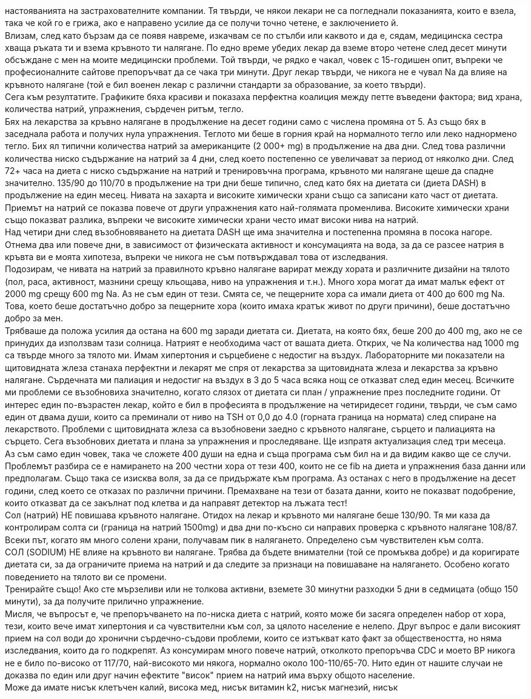 настояванията на застрахователните компании. Тя твърди, че някои лекари не са погледнали показанията, които е взела, така че кой го е грижа, ако е направено усилие да се получи точно четене, е заключението й.<br/>Влизам, след като бързам да се появя навреме, изкачвам се по стълби или каквото и да е, сядам, медицинска сестра хваща ръката ти и взема кръвното ти налягане. По едно време убедих лекар да вземе второ четене след десет минути обсъждане с мен на моите медицински проблеми. Той твърди, че рядко е чакал, човек с 15-годишен опит, въпреки че професионалните сайтове препоръчват да се чака три минути. Друг лекар твърди, че никога не е чувал Na да влияе на кръвното налягане (той е бил военен лекар с различни стандарти за образование, за което твърди).<br/>Сега към резултатите. Графиките бяха красиви и показаха перфектна коалиция между петте въведени фактора; вид храна, количества натрий, упражнения, сърдечен ритъм, тегло.<br/>Бях на лекарства за кръвно налягане в продължение на десет години само с числена промяна от 5. Аз също бях в заседнала работа и получих нула упражнения. Теглото ми беше в горния край на нормалното тегло или леко наднормено тегло. Бих ял типични количества натрий за американците (2 000+ mg) в продължение на два дни. След това различни количества ниско съдържание на натрий за 4 дни, след което постепенно се увеличават за период от няколко дни. След 72+ часа на диета с ниско съдържание на натрий и тренировъчна програма, кръвното ми налягане щеше да спадне значително. 135/90 до 110/70 в продължение на три дни беше типично, след като бях на диетата си (диета DASH) в продължение на един месец. Нивата на захарта и високите химически храни също са записани като част от диетата. Приемът на натрий се показва повече от други упражнения като най-голямата променлива. Високите химически храни също показват разлика, въпреки че високите химически храни често имат високи нива на натрий.<br/>Над четири дни след възобновяването на диетата DASH ще има значителна и постепенна промяна в посока нагоре. Отнема два или повече дни, в зависимост от физическата активност и консумацията на вода, за да се разсее натрия в кръвта ви е моята хипотеза, въпреки че никога не съм потвърждавал това от изследвания.<br/>Подозирам, че нивата на натрий за правилното кръвно налягане варират между хората и различните дизайни на тялото (пол, раса, активност, мазнини срещу кльощава, ниво на упражнения и т.н.). Много хора могат да имат малък ефект от 2000 mg срещу 600 mg Na. Аз не съм един от тези. Смята се, че пещерните хора са имали диета от 400 до 600 mg Na. Това, което беше достатъчно добро за пещерните хора (които имаха кратък живот по други причини), беше достатъчно добро за мен.<br/>Трябваше да положа усилия да остана на 600 mg заради диетата си. Диетата, на която бях, беше 200 до 400 mg, ако не се принудих да използвам тази солница. Натрият е необходима част от вашата диета. Открих, че Na количества над 1000 mg са твърде много за тялото ми. Имам хипертония и сърцебиене с недостиг на въздух. Лабораторните ми показатели на щитовидната жлеза станаха перфектни и лекарят ме спря от лекарства за щитовидната жлеза и лекарства за кръвно налягане. Сърдечната ми палиация и недостиг на въздух в 3 до 5 часа всяка нощ се отказват след един месец. Всичките ми проблеми се възобновиха значително, когато слязох от диетата си план / упражнение през последните години. От интерес един по-възрастен лекар, който е бил в професията в продължение на четиридесет години, твърди, че съм само един от двама души, които са преминали от ниво на TSH от 0,0 до 4.0 (горната граница на нормата) след спиране на лекарството. Проблеми с щитовидната жлеза са възобновени заедно с кръвното налягане, сърцето и палиацията на сърцето. Сега възобнових диетата и плана за упражнения и проследяване. Ще изпратя актуализация след три месеца.<br/>Аз съм само един човек, така че сложете 400 души на една и съща програма съм бил на и да видим какво ще се случи. Проблемът разбира се е намирането на 200 честни хора от тези 400, които не се fib на диета и упражнения база данни или предполагам. Също така се изисква воля, за да се придържате към програма. Аз останах с него в продължение на десет години, след което се отказах по различни причини. Премахване на тези от базата данни, които не показват подобрение, които отказват да се закълнат под клетва и да направят детектор на лъжата тест!<br/>Сол (натрий) НЕ повишава кръвното налягане. Отидох на лекар и кръвното ми налягане беше 130/90. Тя ми каза да контролирам солта си (граница на натрий 1500mg) и два дни по-късно си направих проверка с кръвното налягане 108/87. Всеки път, когато ям много солени храни, получавам пик в налягането. Определено съм чувствителен към солта.<br/>СОЛ (SODIUM) НЕ влияе на кръвното ви налягане. Трябва да бъдете внимателни (той се промъква добре) и да коригирате диетата си, за да ограничите приема на натрий и да следите за признаци на повишаване на налягането. Особено когато поведението на тялото ви се промени.<br/>Тренирайте също! Ако сте мързеливи или не толкова активни, вземете 30 минутни разходки 5 дни в седмицата (общо 150 минути), за да получите прилично упражнение.<br/>Мисля, че въпросът е, че препоръчването на по-ниска диета с натрий, която може би засяга определен набор от хора, тези, които вече имат хипертония и са чувствителни към сол, за цялото население е нелепо. Друг въпрос е дали високият прием на сол води до хронични сърдечно-съдови проблеми, които се изтъкват като факт за обществеността, но няма изследвания, които да го подкрепят. Аз консумирам много повече натрий, отколкото препоръчва CDC и моето BP никога не е било по-високо от 117/70, най-високото ми някога, нормално около 100-110/65-70. Нито един от нашите случаи не доказва по един или друг начин ефектите "висок" прием на натрий има върху общото население.<br/>Може да имате нисък клетъчен калий, висока мед, нисък витамин k2, нисък магнезий, нисък